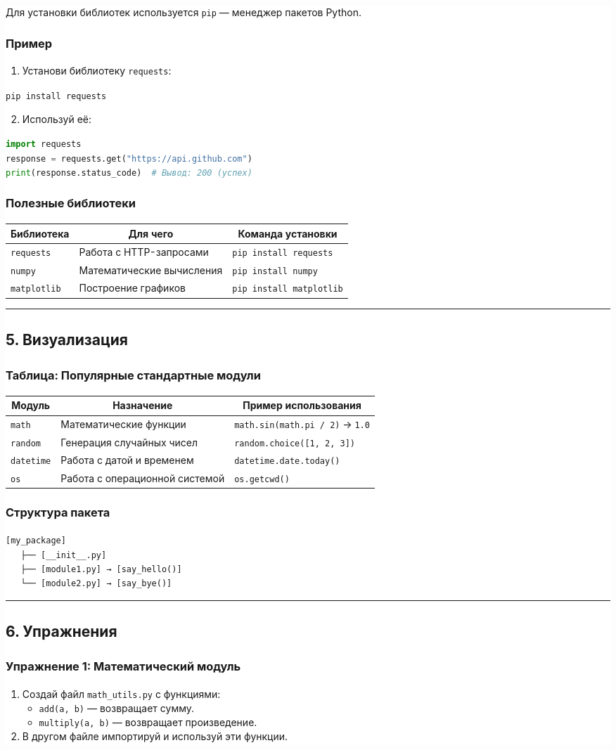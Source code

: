 Для установки библиотек используется `pip` — менеджер пакетов Python.

### Пример
1. Установи библиотеку `requests`:
```
pip install requests
```
2. Используй её:
```python
import requests
response = requests.get("https://api.github.com")
print(response.status_code)  # Вывод: 200 (успех)
```

### Полезные библиотеки
| Библиотека   | Для чего                  | Команда установки      |
|--------------|---------------------------|------------------------|
| `requests`   | Работа с HTTP-запросами   | `pip install requests` |
| `numpy`      | Математические вычисления | `pip install numpy`    |
| `matplotlib` | Построение графиков       | `pip install matplotlib` |

---

## 5. Визуализация

### Таблица: Популярные стандартные модули
| Модуль     | Назначение                        | Пример использования            |
|------------|-----------------------------------|---------------------------------|
| `math`     | Математические функции           | `math.sin(math.pi / 2)` → `1.0` |
| `random`   | Генерация случайных чисел        | `random.choice([1, 2, 3])`      |
| `datetime` | Работа с датой и временем        | `datetime.date.today()`         |
| `os`       | Работа с операционной системой   | `os.getcwd()`                   |

### Структура пакета
```
[my_package]
   ├── [__init__.py]
   ├── [module1.py] → [say_hello()]
   └── [module2.py] → [say_bye()]
```

---

## 6. Упражнения

### Упражнение 1: Математический модуль
1. Создай файл `math_utils.py` с функциями:
   - `add(a, b)` — возвращает сумму.
   - `multiply(a, b)` — возвращает произведение.
2. В другом файле импортируй и используй эти функции.
